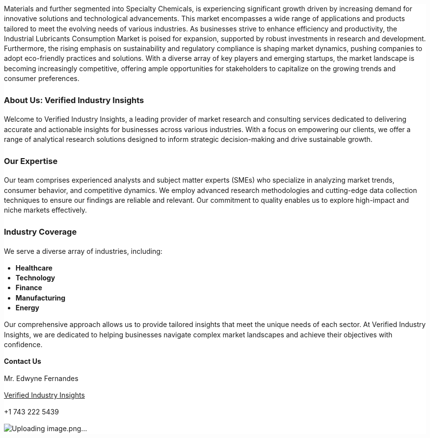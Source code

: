 Materials and further segmented into Specialty Chemicals, is experiencing significant growth driven by increasing demand for innovative solutions and technological advancements. This market encompasses a wide range of applications and products tailored to meet the evolving needs of various industries. As businesses strive to enhance efficiency and productivity, the Industrial Lubricants Consumption Market is poised for expansion, supported by robust investments in research and development. Furthermore, the rising emphasis on sustainability and regulatory compliance is shaping market dynamics, pushing companies to adopt eco-friendly practices and solutions. With a diverse array of key players and emerging startups, the market landscape is becoming increasingly competitive, offering ample opportunities for stakeholders to capitalize on the growing trends and consumer preferences.</p><h3>About Us: Verified Industry Insights</h3><p>Welcome to Verified Industry Insights, a leading provider of market research and consulting services dedicated to delivering accurate and actionable insights for businesses across various industries. With a focus on empowering our clients, we offer a range of analytical research solutions designed to inform strategic decision-making and drive sustainable growth.</p><h3>Our Expertise</h3><p>Our team comprises experienced analysts and subject matter experts (SMEs) who specialize in analyzing market trends, consumer behavior, and competitive dynamics. We employ advanced research methodologies and cutting-edge data collection techniques to ensure our findings are reliable and relevant. Our commitment to quality enables us to explore high-impact and niche markets effectively.</p><h3>Industry Coverage</h3><p>We serve a diverse array of industries, including:</p><ul><li><strong>Healthcare</strong></li><li><strong>Technology</strong></li><li><strong>Finance</strong></li><li><strong>Manufacturing</strong></li><li><strong>Energy</strong></li></ul><p>Our comprehensive approach allows us to provide tailored insights that meet the unique needs of each sector. At Verified Industry Insights, we are dedicated to helping businesses navigate complex market landscapes and achieve their objectives with confidence.</p><p><strong>Contact Us</strong></p><p>Mr. Edwyne Fernandes</p><p><a href="https://www.verifiedindustryinsights.com/">Verified Industry Insights</a></p><p>+1 743 222 5439</p>
![Uploading image.png…]()

